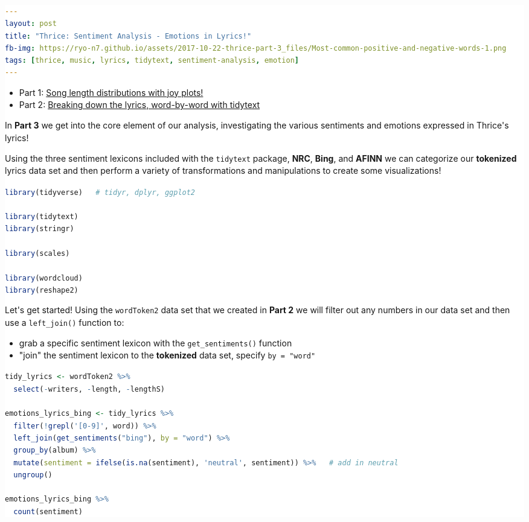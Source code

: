 ```yaml
---
layout: post
title: "Thrice: Sentiment Analysis - Emotions in Lyrics!"
fb-img: https://ryo-n7.github.io/assets/2017-10-22-thrice-part-3_files/Most-common-positive-and-negative-words-1.png
tags: [thrice, music, lyrics, tidytext, sentiment-analysis, emotion]
---
```


* Part 1: [Song length distributions with joy plots!](https://ryo-n7.github.io/2017-09-30-thrice-part-1/)
* Part 2: [Breaking down the lyrics, word-by-word with tidytext](https://ryo-n7.github.io/2017-10-10-thrice-part-2/)

In **Part 3** we get into the core element of our analysis, investigating the various sentiments and emotions expressed in Thrice's lyrics!

Using the three sentiment lexicons included with the `tidytext` package, **NRC**, **Bing**, and **AFINN** we can categorize our **tokenized** lyrics data set and then perform a variety of transformations and manipulations to create some visualizations!

``` r
library(tidyverse)   # tidyr, dplyr, ggplot2

library(tidytext)
library(stringr)

library(scales)

library(wordcloud)
library(reshape2)
```

Let's get started! Using the `wordToken2` data set that we created in **Part 2** we will filter out any numbers in our data set and then use a `left_join()` function to:

-   grab a specific sentiment lexicon with the `get_sentiments()` function
-   "join" the sentiment lexicon to the **tokenized** data set, specify `by = "word"`

``` r
tidy_lyrics <- wordToken2 %>% 
  select(-writers, -length, -lengthS)

emotions_lyrics_bing <- tidy_lyrics %>% 
  filter(!grepl('[0-9]', word)) %>% 
  left_join(get_sentiments("bing"), by = "word") %>% 
  group_by(album) %>%   
  mutate(sentiment = ifelse(is.na(sentiment), 'neutral', sentiment)) %>%   # add in neutral
  ungroup()

emotions_lyrics_bing %>% 
  count(sentiment)
```
